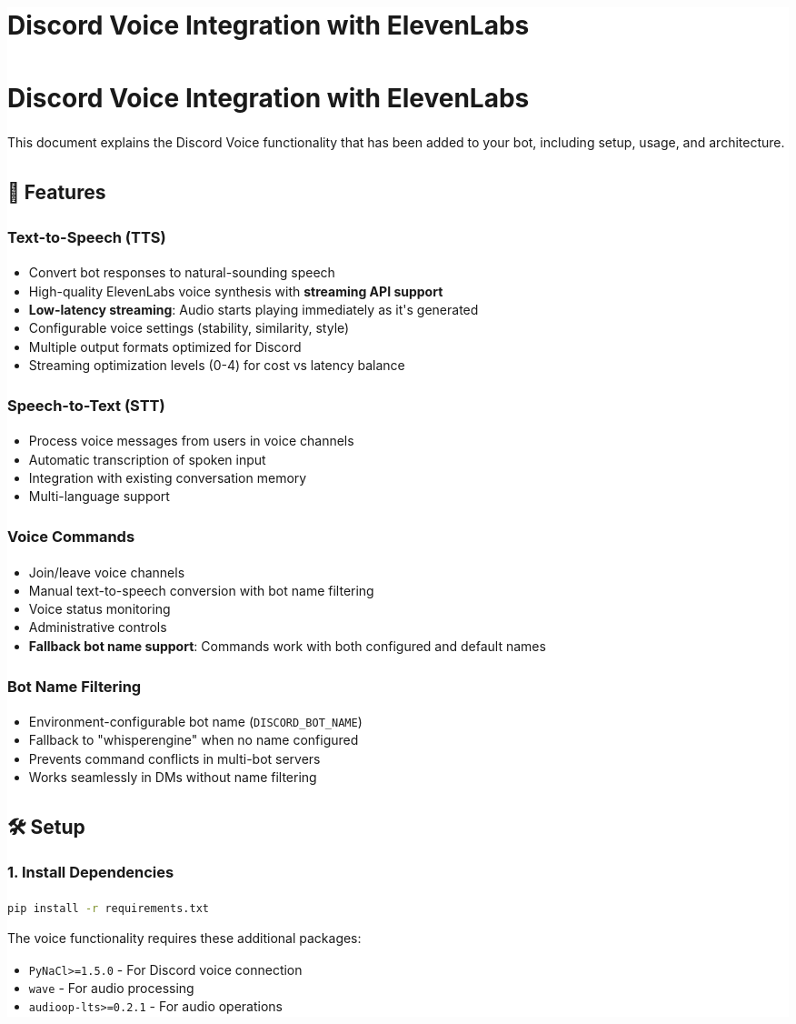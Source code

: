 # Discord Voice Integration with ElevenLabs

# Discord Voice Integration with ElevenLabs

This document explains the Discord Voice functionality that has been added to your bot, including setup, usage, and architecture.

## 🎤 Features

### Text-to-Speech (TTS)
- Convert bot responses to natural-sounding speech
- High-quality ElevenLabs voice synthesis with **streaming API support**
- **Low-latency streaming**: Audio starts playing immediately as it's generated
- Configurable voice settings (stability, similarity, style)
- Multiple output formats optimized for Discord
- Streaming optimization levels (0-4) for cost vs latency balance

### Speech-to-Text (STT)
- Process voice messages from users in voice channels
- Automatic transcription of spoken input
- Integration with existing conversation memory
- Multi-language support

### Voice Commands
- Join/leave voice channels
- Manual text-to-speech conversion with bot name filtering
- Voice status monitoring
- Administrative controls
- **Fallback bot name support**: Commands work with both configured and default names

### Bot Name Filtering
- Environment-configurable bot name (`DISCORD_BOT_NAME`)
- Fallback to "whisperengine" when no name configured
- Prevents command conflicts in multi-bot servers
- Works seamlessly in DMs without name filtering

## 🛠️ Setup

### 1. Install Dependencies

```bash
pip install -r requirements.txt
```

The voice functionality requires these additional packages:
- `PyNaCl>=1.5.0` - For Discord voice connection
- `wave` - For audio processing
- `audioop-lts>=0.2.1` - For audio operations
